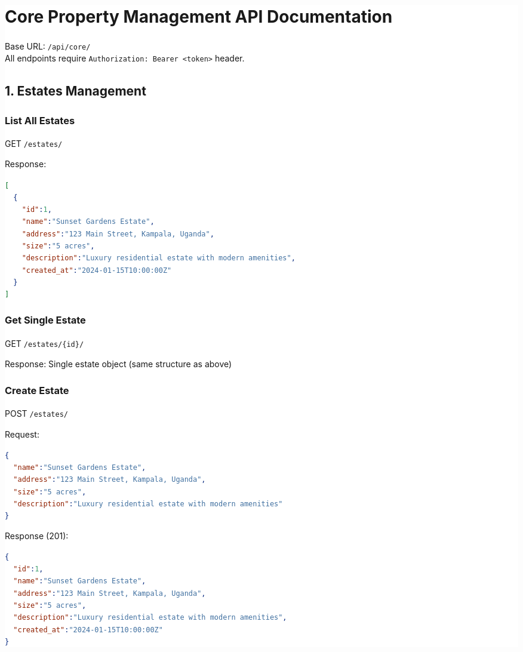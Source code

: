 # Core Property Management API Documentation

Base URL: `/api/core/`  
All endpoints require `Authorization: Bearer <token>` header.

## 1. Estates Management

### List All Estates
GET `/estates/`

Response:
```json
[
  {
    "id":1,
    "name":"Sunset Gardens Estate",
    "address":"123 Main Street, Kampala, Uganda",
    "size":"5 acres",
    "description":"Luxury residential estate with modern amenities",
    "created_at":"2024-01-15T10:00:00Z"
  }
]
```

### Get Single Estate
GET `/estates/{id}/`

Response: Single estate object (same structure as above)

### Create Estate
POST `/estates/`

Request:
```json
{
  "name":"Sunset Gardens Estate",
  "address":"123 Main Street, Kampala, Uganda",
  "size":"5 acres",
  "description":"Luxury residential estate with modern amenities"
}
```

Response (201):
```json
{
  "id":1,
  "name":"Sunset Gardens Estate",
  "address":"123 Main Street, Kampala, Uganda",
  "size":"5 acres",
  "description":"Luxury residential estate with modern amenities",
  "created_at":"2024-01-15T10:00:00Z"
}
```
